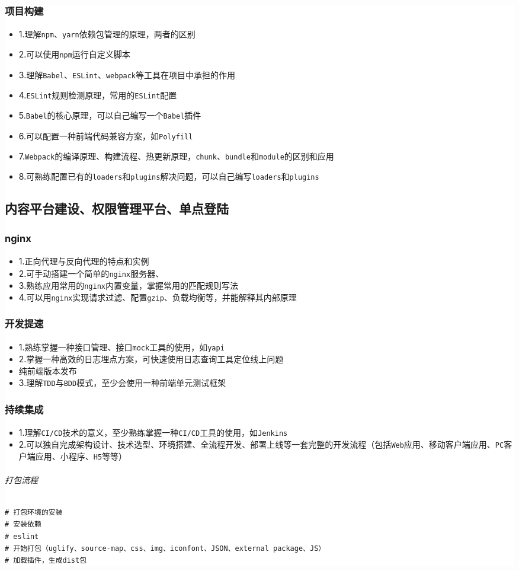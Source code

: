 



### **项目构建** 

- 1.理解`npm`、`yarn`依赖包管理的原理，两者的区别

- 2.可以使用`npm`运行自定义脚本

- 3.理解`Babel`、`ESLint`、`webpack`等工具在项目中承担的作用

- 4.`ESLint`规则检测原理，常用的`ESLint`配置

  [eslint原理]: https://www.jianshu.com/p/526db7eeeecc	"eslint原理"

  

- 5.`Babel`的核心原理，可以自己编写一个`Babel`插件

- 6.可以配置一种前端代码兼容方案，如`Polyfill`

- 7.`Webpack`的编译原理、构建流程、热更新原理，`chunk`、`bundle`和`module`的区别和应用

- 8.可熟练配置已有的`loaders`和`plugins`解决问题，可以自己编写`loaders`和`plugins`

## 内容平台建设、权限管理平台、单点登陆

### **nginx**

- 1.正向代理与反向代理的特点和实例
- 2.可手动搭建一个简单的`nginx`服务器、
- 3.熟练应用常用的`nginx`内置变量，掌握常用的匹配规则写法
- 4.可以用`nginx`实现请求过滤、配置`gzip`、负载均衡等，并能解释其内部原理

### **开发提速**

- 1.熟练掌握一种接口管理、接口`mock`工具的使用，如`yapi`
- 2.掌握一种高效的日志埋点方案，可快速使用日志查询工具定位线上问题
- 纯前端版本发布
- 3.理解`TDD`与`BDD`模式，至少会使用一种前端单元测试框架

### **持续集成**

- 1.理解`CI/CD`技术的意义，至少熟练掌握一种`CI/CD`工具的使用，如`Jenkins`
- 2.可以独自完成架构设计、技术选型、环境搭建、全流程开发、部署上线等一套完整的开发流程（包括`Web`应用、移动客户端应用、`PC`客户端应用、小程序、`H5`等等）





###### 打包流程

```javascript
# 打包环境的安装
# 安装依赖
# eslint
# 开始打包（uglify、source-map、css、img、iconfont、JSON、external package、JS）
# 加载插件，生成dist包
```
